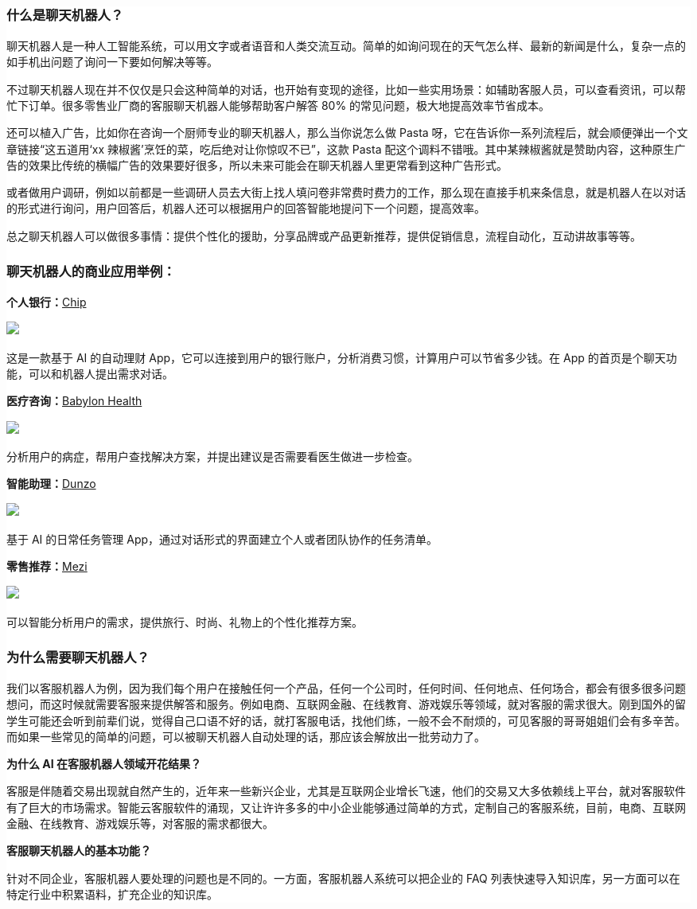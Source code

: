 ### 什么是聊天机器人？

聊天机器人是一种人工智能系统，可以用文字或者语音和人类交流互动。﻿简单的如询问现在的天气怎么样、最新的新闻是什么，复杂一点的如手机出问题了询问一下要如何解决等等。

不过聊天机器人现在并不仅仅是只会这种简单的对话，也开始有变现的途径，比如一些实用场景：如辅助客服人员，可以查看资讯，可以帮忙下订单。很多零售业厂商的客服聊天机器人能够帮助客户解答
80% 的常见问题，极大地提高效率节省成本。

还可以植入广告，比如你在咨询一个厨师专业的聊天机器人，那么当你说怎么做 Pasta 呀，它在告诉你一系列流程后，就会顺便弹出一个文章链接“这五道用‘xx
辣椒酱’烹饪的菜，吃后绝对让你惊叹不已”，这款 Pasta
配这个调料不错哦。其中某辣椒酱就是赞助内容，这种原生广告的效果比传统的横幅广告的效果要好很多，所以未来可能会在聊天机器人里更常看到这种广告形式。

或者做用户调研，例如以前都是一些调研人员去大街上找人填问卷非常费时费力的工作，那么现在直接手机来条信息，就是机器人在以对话的形式进行询问，用户回答后，机器人还可以根据用户的回答智能地提问下一个问题，提高效率。

总之聊天机器人可以做很多事情：提供个性化的援助，分享品牌或产品更新推荐，提供促销信息，流程自动化，互动讲故事等等。

### 聊天机器人的商业应用举例：

**个人银行：**[Chip](https://getchip.uk/)

![](https://images.gitbook.cn/ecf87a90-7f2b-11ea-aef6-539c3826c714)

这是一款基于 AI 的自动理财 App，它可以连接到用户的银行账户，分析消费习惯，计算用户可以节省多少钱。在 App
的首页是个聊天功能，可以和机器人提出需求对话。

**医疗咨询：**[Babylon Health](https://www.babylonhealth.com/)

![](https://images.gitbook.cn/01515f20-7f2c-11ea-a918-478f642cdd64)

分析用户的病症，帮用户查找解决方案，并提出建议是否需要看医生做进一步检查。

**智能助理：**[Dunzo](https://angel.co/projects/558310-dunzo)

![](https://images.gitbook.cn/13d116e0-7f2c-11ea-9456-634f43a6106e)

基于 AI 的日常任务管理 App，通过对话形式的界面建立个人或者团队协作的任务清单。

**零售推荐：**[Mezi](https://mezi.com/)

![](https://images.gitbook.cn/513221f0-7f2c-11ea-aef6-539c3826c714)

可以智能分析用户的需求，提供旅行、时尚、礼物上的个性化推荐方案。

### 为什么需要聊天机器人？

我们以客服机器人为例，因为我们每个用户在接触任何一个产品，任何一个公司时，任何时间、任何地点、任何场合，都会有很多很多问题想问，而这时候就需要客服来提供解答和服务。例如电商、互联网金融、在线教育、游戏娱乐等领域，就对客服的需求很大。刚到国外的留学生可能还会听到前辈们说，觉得自己口语不好的话，就打客服电话，找他们练，一般不会不耐烦的，可见客服的哥哥姐姐们会有多辛苦。而如果一些常见的简单的问题，可以被聊天机器人自动处理的话，那应该会解放出一批劳动力了。

**为什么 AI 在客服机器人领域开花结果？**

客服是伴随着交易出现就自然产生的，近年来一些新兴企业，尤其是互联网企业增长飞速，他们的交易又大多依赖线上平台，就对客服软件有了巨大的市场需求。智能云客服软件的涌现，又让许许多多的中小企业能够通过简单的方式，定制自己的客服系统，目前，电商、互联网金融、在线教育、游戏娱乐等，对客服的需求都很大。

**客服聊天机器人的基本功能？**

针对不同企业，客服机器人要处理的问题也是不同的。一方面，客服机器人系统可以把企业的 FAQ
列表快速导入知识库，另一方面可以在特定行业中积累语料，扩充企业的知识库。

